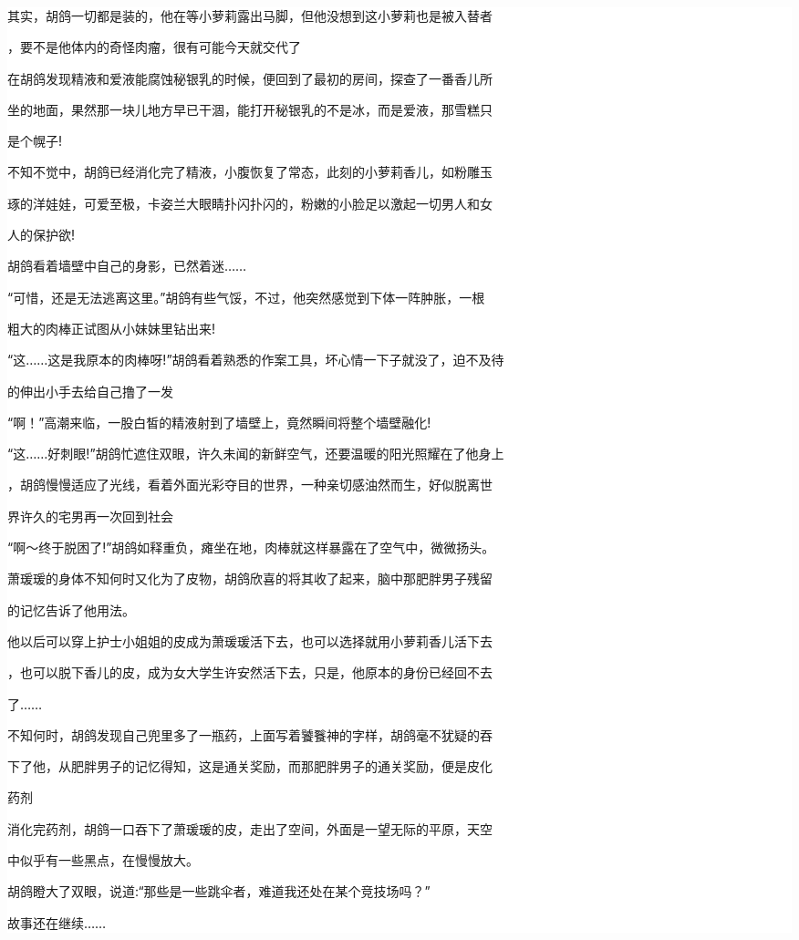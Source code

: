 其实，胡鸽一切都是装的，他在等小萝莉露出马脚，但他没想到这小萝莉也是被入替者

，要不是他体内的奇怪肉瘤，很有可能今天就交代了

在胡鸽发现精液和爱液能腐蚀秘银乳的时候，便回到了最初的房间，探查了一番香儿所

坐的地面，果然那一块儿地方早已干涸，能打开秘银乳的不是冰，而是爱液，那雪糕只

是个幌子!

不知不觉中，胡鸽已经消化完了精液，小腹恢复了常态，此刻的小萝莉香儿，如粉雕玉

琢的洋娃娃，可爱至极，卡姿兰大眼睛扑闪扑闪的，粉嫩的小脸足以激起一切男人和女

人的保护欲!

胡鸽看着墙壁中自己的身影，已然着迷……

“可惜，还是无法逃离这里。”胡鸽有些气馁，不过，他突然感觉到下体一阵肿胀，一根

粗大的肉棒正试图从小妹妹里钻出来!

“这……这是我原本的肉棒呀!”胡鸽看着熟悉的作案工具，坏心情一下子就没了，迫不及待

的伸出小手去给自己撸了一发

“啊！”高潮来临，一股白皙的精液射到了墙壁上，竟然瞬间将整个墙壁融化!

“这……好刺眼!”胡鸽忙遮住双眼，许久未闻的新鲜空气，还要温暖的阳光照耀在了他身上

，胡鸽慢慢适应了光线，看着外面光彩夺目的世界，一种亲切感油然而生，好似脱离世

界许久的宅男再一次回到社会

“啊～终于脱困了!”胡鸽如释重负，瘫坐在地，肉棒就这样暴露在了空气中，微微扬头。

萧瑗瑗的身体不知何时又化为了皮物，胡鸽欣喜的将其收了起来，脑中那肥胖男子残留

的记忆告诉了他用法。

他以后可以穿上护士小姐姐的皮成为萧瑗瑗活下去，也可以选择就用小萝莉香儿活下去

，也可以脱下香儿的皮，成为女大学生许安然活下去，只是，他原本的身份已经回不去

了……

不知何时，胡鸽发现自己兜里多了一瓶药，上面写着饕餮神的字样，胡鸽毫不犹疑的吞

下了他，从肥胖男子的记忆得知，这是通关奖励，而那肥胖男子的通关奖励，便是皮化

药剂

消化完药剂，胡鸽一口吞下了萧瑗瑗的皮，走出了空间，外面是一望无际的平原，天空

中似乎有一些黑点，在慢慢放大。

胡鸽瞪大了双眼，说道:“那些是一些跳伞者，难道我还处在某个竞技场吗？”

故事还在继续……


